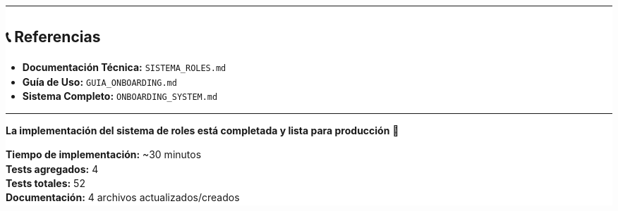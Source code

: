 
---

## 📞 Referencias

- **Documentación Técnica:** `SISTEMA_ROLES.md`
- **Guía de Uso:** `GUIA_ONBOARDING.md`
- **Sistema Completo:** `ONBOARDING_SYSTEM.md`

---

**La implementación del sistema de roles está completada y lista para producción** 🚀

**Tiempo de implementación:** ~30 minutos  
**Tests agregados:** 4  
**Tests totales:** 52  
**Documentación:** 4 archivos actualizados/creados
